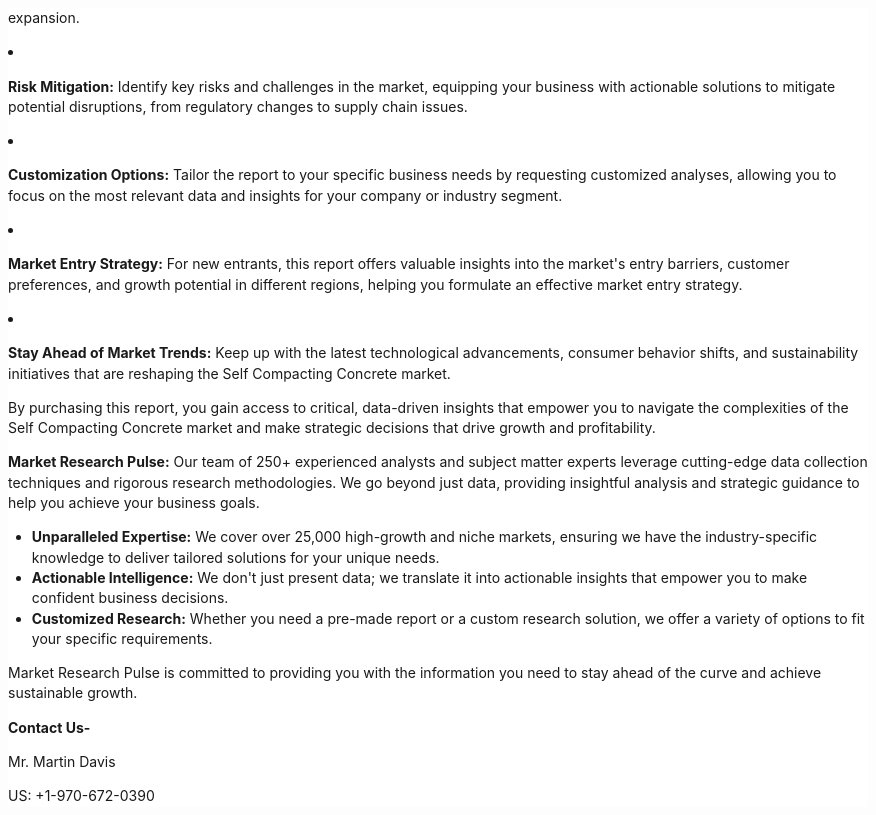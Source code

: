 expansion.</p></li><li><p><strong>Risk Mitigation:</strong> Identify key risks and challenges in the market, equipping your business with actionable solutions to mitigate potential disruptions, from regulatory changes to supply chain issues.</p></li><li><p><strong>Customization Options:</strong> Tailor the report to your specific business needs by requesting customized analyses, allowing you to focus on the most relevant data and insights for your company or industry segment.</p></li><li><p><strong>Market Entry Strategy:</strong> For new entrants, this report offers valuable insights into the market's entry barriers, customer preferences, and growth potential in different regions, helping you formulate an effective market entry strategy.</p></li><li><p><strong>Stay Ahead of Market Trends:</strong> Keep up with the latest technological advancements, consumer behavior shifts, and sustainability initiatives that are reshaping the Self Compacting Concrete market.</p></li></ol><p>By purchasing this report, you gain access to critical, data-driven insights that empower you to navigate the complexities of the Self Compacting Concrete market and make strategic decisions that drive growth and profitability.</p><p><strong>Market Research Pulse:</strong>&nbsp;Our team of 250+ experienced analysts and subject matter experts leverage cutting-edge data collection techniques and rigorous research methodologies. We go beyond just data, providing insightful analysis and strategic guidance to help you achieve your business goals.</p><ul><li><strong>Unparalleled Expertise:</strong>&nbsp;We cover over 25,000 high-growth and niche markets, ensuring we have the industry-specific knowledge to deliver tailored solutions for your unique needs.</li><li><strong>Actionable Intelligence:</strong>&nbsp;We don't just present data; we translate it into actionable insights that empower you to make confident business decisions.</li><li><strong>Customized Research:</strong>&nbsp;Whether you need a pre-made report or a custom research solution, we offer a variety of options to fit your specific requirements.</li></ul><p>Market Research Pulse is committed to providing you with the information you need to stay ahead of the curve and achieve sustainable growth.</p><p><strong>Contact Us-</strong></p><p>Mr. Martin Davis</p><p>US: +1-970-672-0390</p>
